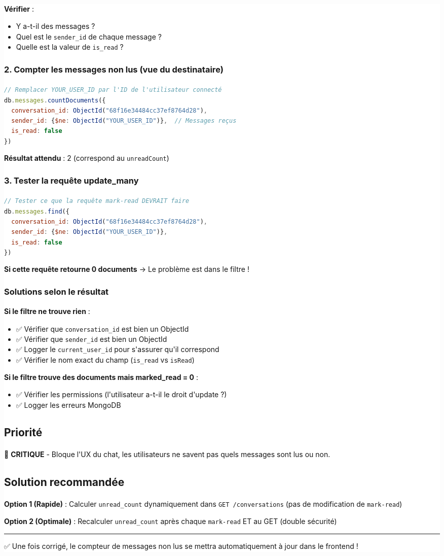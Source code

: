 **Vérifier** :
- Y a-t-il des messages ?
- Quel est le `sender_id` de chaque message ?
- Quelle est la valeur de `is_read` ?

### 2. Compter les messages non lus (vue du destinataire)

```javascript
// Remplacer YOUR_USER_ID par l'ID de l'utilisateur connecté
db.messages.countDocuments({
  conversation_id: ObjectId("68f16e34484cc37ef8764d28"),
  sender_id: {$ne: ObjectId("YOUR_USER_ID")},  // Messages reçus
  is_read: false
})
```

**Résultat attendu** : 2 (correspond au `unreadCount`)

### 3. Tester la requête update_many

```javascript
// Tester ce que la requête mark-read DEVRAIT faire
db.messages.find({
  conversation_id: ObjectId("68f16e34484cc37ef8764d28"),
  sender_id: {$ne: ObjectId("YOUR_USER_ID")},
  is_read: false
})
```

**Si cette requête retourne 0 documents** → Le problème est dans le filtre !

### Solutions selon le résultat

**Si le filtre ne trouve rien** :
- ✅ Vérifier que `conversation_id` est bien un ObjectId
- ✅ Vérifier que `sender_id` est bien un ObjectId
- ✅ Logger le `current_user_id` pour s'assurer qu'il correspond
- ✅ Vérifier le nom exact du champ (`is_read` vs `isRead`)

**Si le filtre trouve des documents mais marked_read = 0** :
- ✅ Vérifier les permissions (l'utilisateur a-t-il le droit d'update ?)
- ✅ Logger les erreurs MongoDB

## Priorité

🔴 **CRITIQUE** - Bloque l'UX du chat, les utilisateurs ne savent pas quels messages sont lus ou non.

## Solution recommandée

**Option 1 (Rapide)** : Calculer `unread_count` dynamiquement dans `GET /conversations` (pas de modification de `mark-read`)

**Option 2 (Optimale)** : Recalculer `unread_count` après chaque `mark-read` ET au GET (double sécurité)

---

✅ Une fois corrigé, le compteur de messages non lus se mettra automatiquement à jour dans le frontend !


